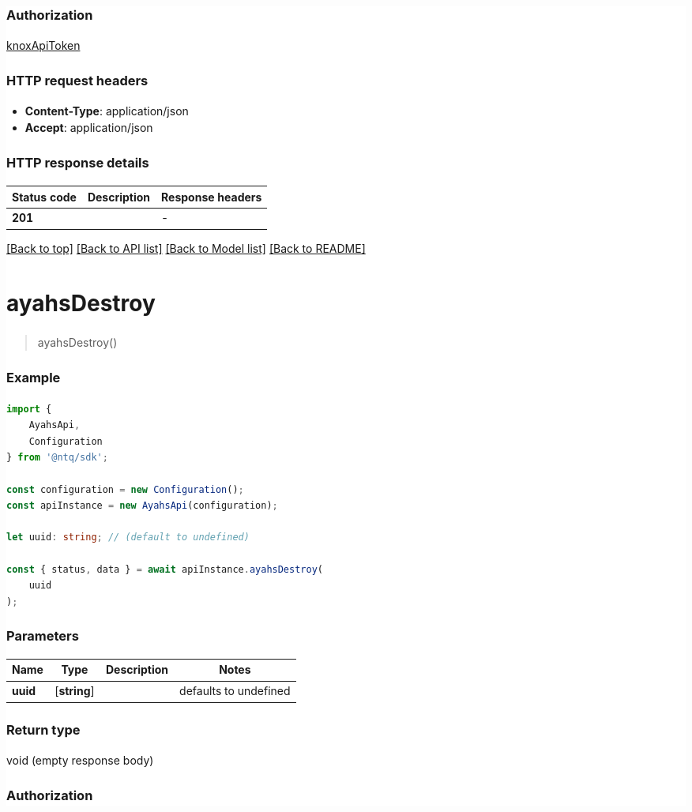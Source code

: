 ### Authorization

[knoxApiToken](../README.md#knoxApiToken)

### HTTP request headers

 - **Content-Type**: application/json
 - **Accept**: application/json


### HTTP response details
| Status code | Description | Response headers |
|-------------|-------------|------------------|
|**201** |  |  -  |

[[Back to top]](#) [[Back to API list]](../README.md#documentation-for-api-endpoints) [[Back to Model list]](../README.md#documentation-for-models) [[Back to README]](../README.md)

# **ayahsDestroy**
> ayahsDestroy()


### Example

```typescript
import {
    AyahsApi,
    Configuration
} from '@ntq/sdk';

const configuration = new Configuration();
const apiInstance = new AyahsApi(configuration);

let uuid: string; // (default to undefined)

const { status, data } = await apiInstance.ayahsDestroy(
    uuid
);
```

### Parameters

|Name | Type | Description  | Notes|
|------------- | ------------- | ------------- | -------------|
| **uuid** | [**string**] |  | defaults to undefined|


### Return type

void (empty response body)

### Authorization
